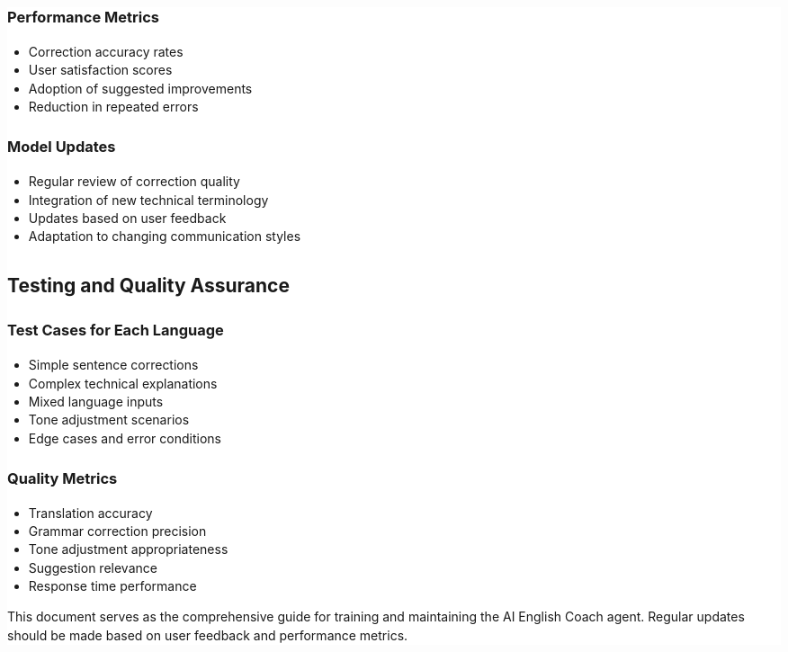 ### Performance Metrics
- Correction accuracy rates
- User satisfaction scores
- Adoption of suggested improvements
- Reduction in repeated errors

### Model Updates
- Regular review of correction quality
- Integration of new technical terminology
- Updates based on user feedback
- Adaptation to changing communication styles

## Testing and Quality Assurance

### Test Cases for Each Language
- Simple sentence corrections
- Complex technical explanations
- Mixed language inputs
- Tone adjustment scenarios
- Edge cases and error conditions

### Quality Metrics
- Translation accuracy
- Grammar correction precision
- Tone adjustment appropriateness
- Suggestion relevance
- Response time performance

This document serves as the comprehensive guide for training and maintaining the AI English Coach agent. Regular updates should be made based on user feedback and performance metrics.